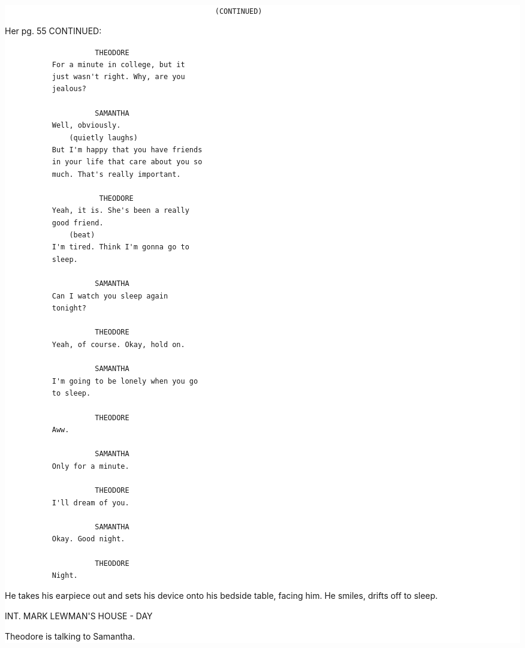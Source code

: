 


                                                     (CONTINUED)
Her                                                           pg. 55
  CONTINUED:

                         THEODORE
               For a minute in college, but it
               just wasn't right. Why, are you
               jealous?

                         SAMANTHA
               Well, obviously.
                   (quietly laughs)
               But I'm happy that you have friends
               in your life that care about you so
               much. That's really important.

                          THEODORE
               Yeah, it is. She's been a really
               good friend.
                   (beat)
               I'm tired. Think I'm gonna go to
               sleep.

                         SAMANTHA
               Can I watch you sleep again
               tonight?

                         THEODORE
               Yeah, of course. Okay, hold on.

                         SAMANTHA
               I'm going to be lonely when you go
               to sleep.

                         THEODORE
               Aww.

                         SAMANTHA
               Only for a minute.

                         THEODORE
               I'll dream of you.

                         SAMANTHA
               Okay. Good night.

                         THEODORE
               Night.

 He takes his earpiece out and sets his device onto his
 bedside table, facing him. He smiles, drifts off to sleep.


 INT. MARK LEWMAN'S HOUSE - DAY

 Theodore is talking to Samantha.
